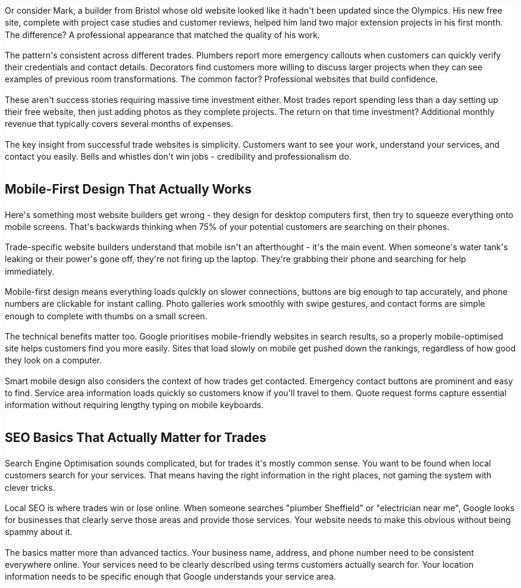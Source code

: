 Or consider Mark, a builder from Bristol whose old website looked like it hadn't been updated since the Olympics. His new free site, complete with project case studies and customer reviews, helped him land two major extension projects in his first month. The difference? A professional appearance that matched the quality of his work.

The pattern's consistent across different trades. Plumbers report more emergency callouts when customers can quickly verify their credentials and contact details. Decorators find customers more willing to discuss larger projects when they can see examples of previous room transformations. The common factor? Professional websites that build confidence.

These aren't success stories requiring massive time investment either. Most trades report spending less than a day setting up their free website, then just adding photos as they complete projects. The return on that time investment? Additional monthly revenue that typically covers several months of expenses.

The key insight from successful trade websites is simplicity. Customers want to see your work, understand your services, and contact you easily. Bells and whistles don't win jobs - credibility and professionalism do.

## Mobile-First Design That Actually Works

Here's something most website builders get wrong - they design for desktop computers first, then try to squeeze everything onto mobile screens. That's backwards thinking when 75% of your potential customers are searching on their phones.

Trade-specific website builders understand that mobile isn't an afterthought - it's the main event. When someone's water tank's leaking or their power's gone off, they're not firing up the laptop. They're grabbing their phone and searching for help immediately.

Mobile-first design means everything loads quickly on slower connections, buttons are big enough to tap accurately, and phone numbers are clickable for instant calling. Photo galleries work smoothly with swipe gestures, and contact forms are simple enough to complete with thumbs on a small screen.

The technical benefits matter too. Google prioritises mobile-friendly websites in search results, so a properly mobile-optimised site helps customers find you more easily. Sites that load slowly on mobile get pushed down the rankings, regardless of how good they look on a computer.

Smart mobile design also considers the context of how trades get contacted. Emergency contact buttons are prominent and easy to find. Service area information loads quickly so customers know if you'll travel to them. Quote request forms capture essential information without requiring lengthy typing on mobile keyboards.

## SEO Basics That Actually Matter for Trades

Search Engine Optimisation sounds complicated, but for trades it's mostly common sense. You want to be found when local customers search for your services. That means having the right information in the right places, not gaming the system with clever tricks.

Local SEO is where trades win or lose online. When someone searches "plumber Sheffield" or "electrician near me", Google looks for businesses that clearly serve those areas and provide those services. Your website needs to make this obvious without being spammy about it.

The basics matter more than advanced tactics. Your business name, address, and phone number need to be consistent everywhere online. Your services need to be clearly described using terms customers actually search for. Your location information needs to be specific enough that Google understands your service area.

